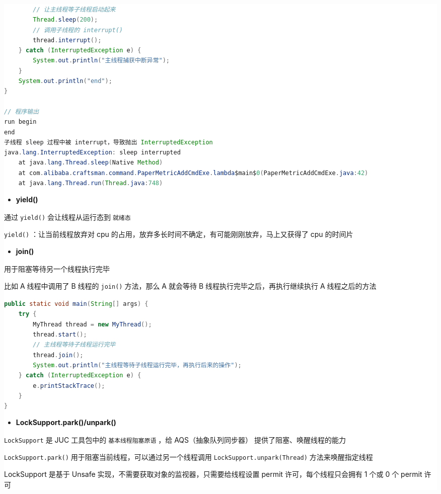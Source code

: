 ```java
        // 让主线程等子线程启动起来
        Thread.sleep(200);
        // 调用子线程的 interrupt()
        thread.interrupt();
    } catch (InterruptedException e) {
        System.out.println("主线程捕获中断异常");
    }
    System.out.println("end");
}

// 程序输出
run begin
end
子线程 sleep 过程中被 interrupt，导致抛出 InterruptedException
java.lang.InterruptedException: sleep interrupted
	at java.lang.Thread.sleep(Native Method)
	at com.alibaba.craftsman.command.PaperMetricAddCmdExe.lambda$main$0(PaperMetricAddCmdExe.java:42)
	at java.lang.Thread.run(Thread.java:748)

```

- **yield()**

通过 `yield()` 会让线程从运行态到 `就绪态` 

`yield()` ：让当前线程放弃对 cpu 的占用，放弃多长时间不确定，有可能刚刚放弃，马上又获得了 cpu 的时间片



- **join()**

用于阻塞等待另一个线程执行完毕

比如 A 线程中调用了 B 线程的 `join()` 方法，那么 A 就会等待 B 线程执行完毕之后，再执行继续执行 A 线程之后的方法

```java
public static void main(String[] args) {
    try {
        MyThread thread = new MyThread();
        thread.start();
        // 主线程等待子线程运行完毕
        thread.join();
        System.out.println("主线程等待子线程运行完毕，再执行后来的操作");
    } catch (InterruptedException e) {
        e.printStackTrace();
    }
}
```

- **LockSupport.park()/unpark()**

`LockSupport` 是 JUC 工具包中的 `基本线程阻塞原语` ，给 AQS（抽象队列同步器） 提供了阻塞、唤醒线程的能力

`LockSupport.park()` 用于阻塞当前线程，可以通过另一个线程调用 `LockSupport.unpark(Thread)` 方法来唤醒指定线程

LockSupport 是基于 Unsafe 实现，不需要获取对象的监视器，只需要给线程设置 permit 许可，每个线程只会拥有 1 个或 0 个 permit 许可
